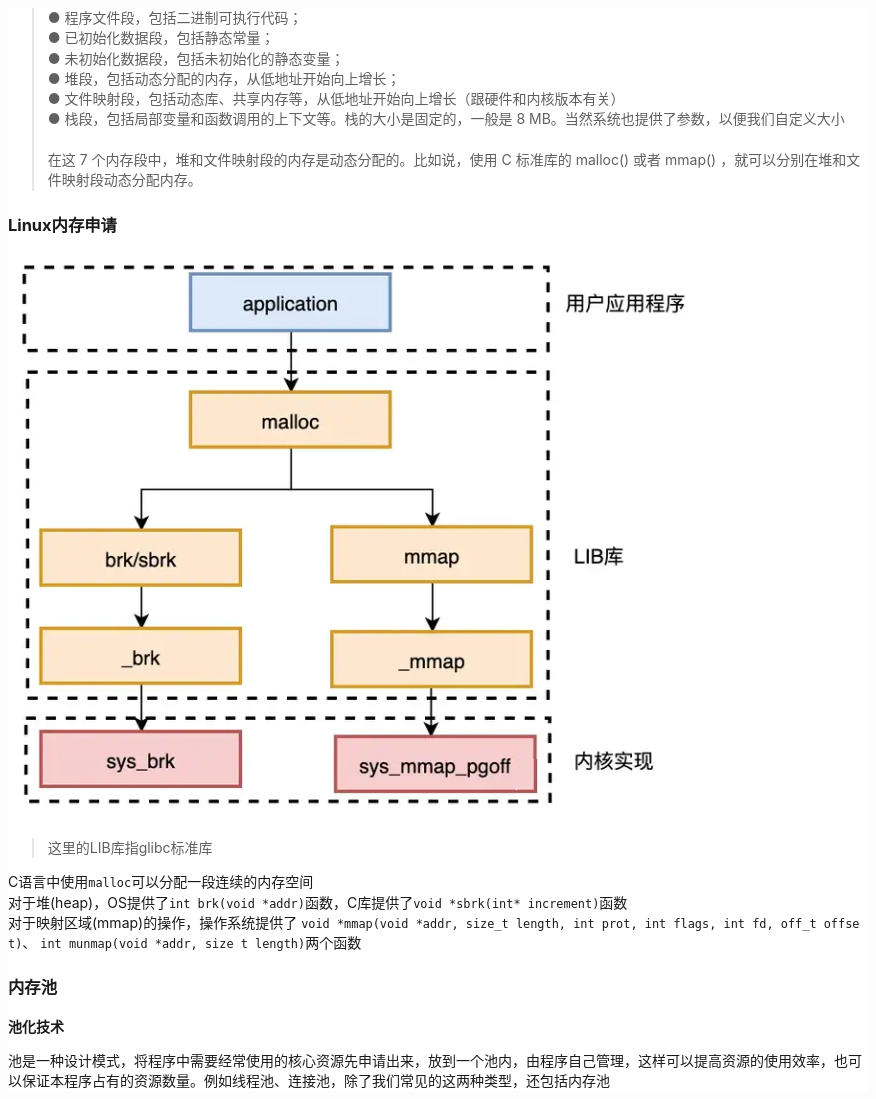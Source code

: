 > ● 程序文件段，包括二进制可执行代码；  
> ● 已初始化数据段，包括静态常量；  
> ● 未初始化数据段，包括未初始化的静态变量；  
> ● 堆段，包括动态分配的内存，从低地址开始向上增长；  
> ● 文件映射段，包括动态库、共享内存等，从低地址开始向上增长（跟硬件和内核版本有关）  
> ● 栈段，包括局部变量和函数调用的上下文等。栈的大小是固定的，一般是 8 MB。当然系统也提供了参数，以便我们自定义大小  
> <br>
> 在这 7 个内存段中，堆和文件映射段的内存是动态分配的。比如说，使用 C 标准库的 malloc() 或者 mmap() ，就可以分别在堆和文件映射段动态分配内存。  

### Linux内存申请
![](./assets/noheap_leak/内存5.png)   
> 这里的LIB库指glibc标准库

C语言中使用`malloc`可以分配一段连续的内存空间  
对于堆(heap)，OS提供了`int brk(void *addr)`函数，C库提供了`void *sbrk(int* increment)`函数  
对于映射区域(mmap)的操作，操作系统提供了 `void *mmap(void *addr, size_t length, int prot, int flags, int fd, off_t offset)`、 `int munmap(void *addr, size t length)`两个函数  

### 内存池
**池化技术**  

池是一种设计模式，将程序中需要经常使用的核心资源先申请出来，放到一个池内，由程序自己管理，这样可以提高资源的使用效率，也可以保证本程序占有的资源数量。例如线程池、连接池，除了我们常见的这两种类型，还包括内存池  
